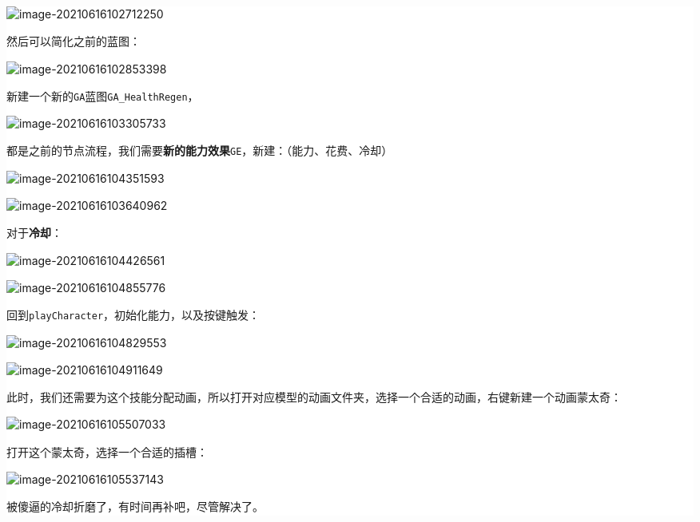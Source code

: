 ![image-20210616102712250](GAS.assets/image-20210616102712250.png)

然后可以简化之前的蓝图：

![image-20210616102853398](GAS.assets/image-20210616102853398.png)

新建一个新的`GA`蓝图`GA_HealthRegen`，

![image-20210616103305733](GAS.assets/image-20210616103305733.png)

都是之前的节点流程，我们需要**新的能力效果**`GE`，新建：（能力、花费、冷却）

![image-20210616104351593](GAS.assets/image-20210616104351593.png)

![image-20210616103640962](GAS.assets/image-20210616103640962.png)

对于**冷却**：

![image-20210616104426561](GAS.assets/image-20210616104426561.png)

![image-20210616104855776](GAS.assets/image-20210616104855776.png)

回到`playCharacter`，初始化能力，以及按键触发：

![image-20210616104829553](GAS.assets/image-20210616104829553.png)

![image-20210616104911649](GAS.assets/image-20210616104911649.png)

此时，我们还需要为这个技能分配动画，所以打开对应模型的动画文件夹，选择一个合适的动画，右键新建一个动画蒙太奇：

![image-20210616105507033](GAS.assets/image-20210616105507033.png)

打开这个蒙太奇，选择一个合适的插槽：

![image-20210616105537143](GAS.assets/image-20210616105537143.png)

被傻逼的冷却折磨了，有时间再补吧，尽管解决了。